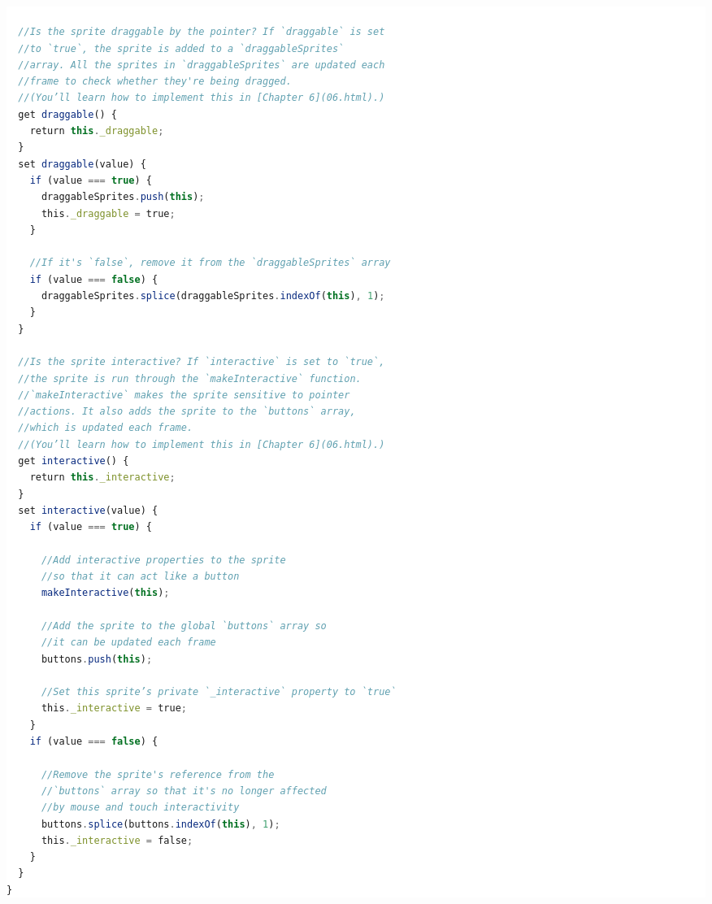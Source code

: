 ```js

  //Is the sprite draggable by the pointer? If `draggable` is set
  //to `true`, the sprite is added to a `draggableSprites`
  //array. All the sprites in `draggableSprites` are updated each
  //frame to check whether they're being dragged.
  //(You’ll learn how to implement this in [Chapter 6](06.html).)
  get draggable() {
    return this._draggable;
  }
  set draggable(value) {
    if (value === true) {
      draggableSprites.push(this);
      this._draggable = true;
    }

    //If it's `false`, remove it from the `draggableSprites` array
    if (value === false) {
      draggableSprites.splice(draggableSprites.indexOf(this), 1);
    }
  }

  //Is the sprite interactive? If `interactive` is set to `true`,
  //the sprite is run through the `makeInteractive` function.
  //`makeInteractive` makes the sprite sensitive to pointer
  //actions. It also adds the sprite to the `buttons` array,
  //which is updated each frame.
  //(You’ll learn how to implement this in [Chapter 6](06.html).)
  get interactive() {
    return this._interactive;
  }
  set interactive(value) {
    if (value === true) {

      //Add interactive properties to the sprite
      //so that it can act like a button
      makeInteractive(this);

      //Add the sprite to the global `buttons` array so
      //it can be updated each frame
      buttons.push(this);

      //Set this sprite’s private `_interactive` property to `true`
      this._interactive = true;
    }
    if (value === false) {

      //Remove the sprite's reference from the
      //`buttons` array so that it's no longer affected
      //by mouse and touch interactivity
      buttons.splice(buttons.indexOf(this), 1);
      this._interactive = false;
    }
  }
}
```
